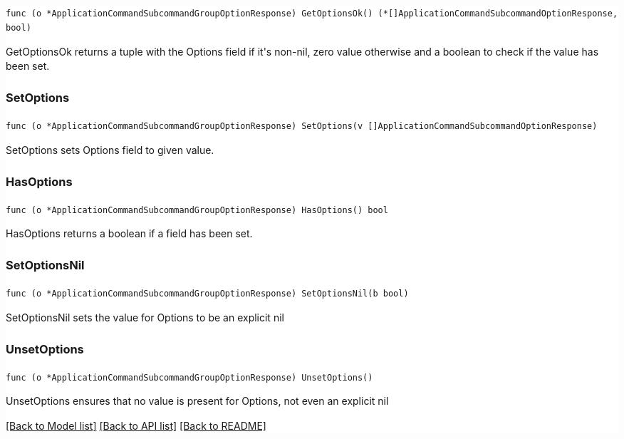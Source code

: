 `func (o *ApplicationCommandSubcommandGroupOptionResponse) GetOptionsOk() (*[]ApplicationCommandSubcommandOptionResponse, bool)`

GetOptionsOk returns a tuple with the Options field if it's non-nil, zero value otherwise
and a boolean to check if the value has been set.

### SetOptions

`func (o *ApplicationCommandSubcommandGroupOptionResponse) SetOptions(v []ApplicationCommandSubcommandOptionResponse)`

SetOptions sets Options field to given value.

### HasOptions

`func (o *ApplicationCommandSubcommandGroupOptionResponse) HasOptions() bool`

HasOptions returns a boolean if a field has been set.

### SetOptionsNil

`func (o *ApplicationCommandSubcommandGroupOptionResponse) SetOptionsNil(b bool)`

 SetOptionsNil sets the value for Options to be an explicit nil

### UnsetOptions
`func (o *ApplicationCommandSubcommandGroupOptionResponse) UnsetOptions()`

UnsetOptions ensures that no value is present for Options, not even an explicit nil

[[Back to Model list]](../README.md#documentation-for-models) [[Back to API list]](../README.md#documentation-for-api-endpoints) [[Back to README]](../README.md)


